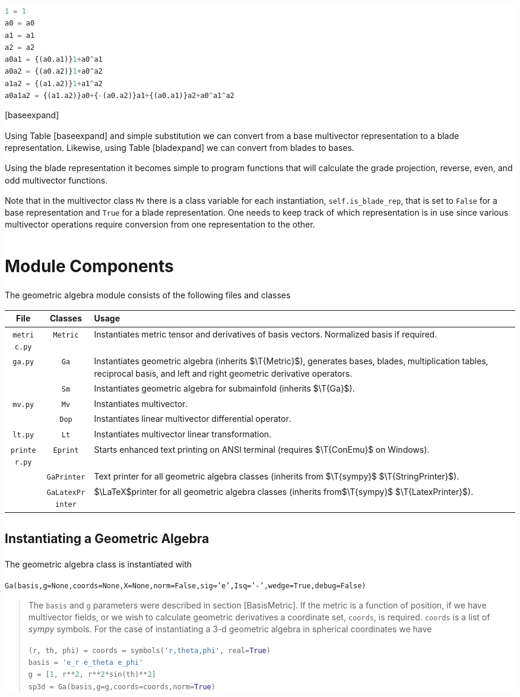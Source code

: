 ```python
1 = 1
a0 = a0
a1 = a1
a2 = a2
a0a1 = {(a0.a1)}1+a0^a1
a0a2 = {(a0.a2)}1+a0^a2
a1a2 = {(a1.a2)}1+a1^a2
a0a1a2 = {(a1.a2)}a0+{-(a0.a2)}a1+{(a0.a1)}a2+a0^a1^a2
```

[baseexpand]

Using Table [baseexpand] and simple substitution we can convert from a base multivector representation to a blade representation. Likewise, using Table [bladexpand] we can convert from blades to bases.

Using the blade representation it becomes simple to program functions that will calculate the grade projection, reverse, even, and odd multivector functions.

Note that in the multivector class `Mv` there is a class variable for each instantiation, `self.is_blade_rep`, that is set to `False` for a base representation and `True` for a blade representation. One needs to keep track of which representation is in use since various multivector operations require conversion from one representation to the other.

Module Components
=================

The geometric algebra module consists of the following files and classes

| File | Classes | Usage |
|:----:|:-------:|:------|
| `metric.py` | `Metric` | Instantiates metric tensor and derivatives of basis vectors.  Normalized basis if required. |
|`ga.py` | `Ga` | Instantiates geometric algebra (inherits $\T{Metric}$), generates bases, blades, multiplication tables, reciprocal basis, and left and right geometric derivative operators. |
| | `Sm` | Instantiates geometric algebra for submainfold (inherits $\T{Ga}$). |
|`mv.py` | `Mv` | Instantiates multivector. |
| | `Dop` | Instantiates linear multivector differential operator. |
| `lt.py` | `Lt` | Instantiates multivector linear transformation. |
|`printer.py` | `Eprint` | Starts enhanced text printing on ANSI terminal (requires $\T{ConEmu}$ on Windows). |
| | `GaPrinter` | Text printer for all geometric algebra classes (inherits from $\T{sympy}$ $\T{StringPrinter}$). |
| | `GaLatexPrinter` | $\LaTeX$printer for all geometric algebra classes (inherits from$\T{sympy}$ $\T{LatexPrinter}$). |

Instantiating a Geometric Algebra
---------------------------------

The geometric algebra class is instantiated with

`Ga(basis,g=None,coords=None,X=None,norm=False,sig=’e’,Isq=’-’,wedge=True,debug=False)`

> The `basis` and `g` parameters were described in section [BasisMetric]. If the metric is a function of position, if we have multivector fields, or we wish to calculate geometric derivatives a coordinate set, `coords`, is required. `coords` is a list of *sympy* symbols. For the case of instantiating a 3-d geometric algebra in spherical coordinates we have
>
> ```python
> (r, th, phi) = coords = symbols('r,theta,phi', real=True)
> basis = 'e_r e_theta e_phi'
> g = [1, r**2, r**2*sin(th)**2]
> sp3d = Ga(basis,g=g,coords=coords,norm=True)
> ```
>